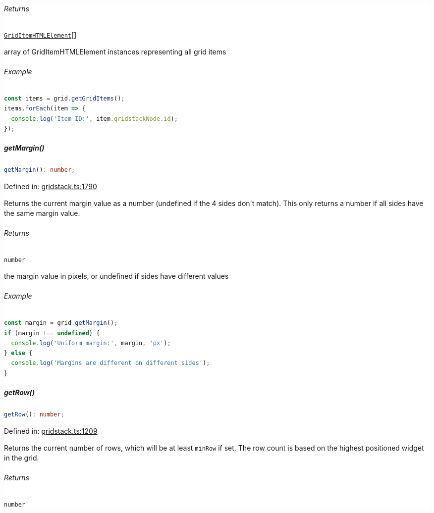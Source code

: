 ###### Returns

[`GridItemHTMLElement`](#griditemhtmlelement)[]

array of GridItemHTMLElement instances representing all grid items

###### Example

```ts
const items = grid.getGridItems();
items.forEach(item => {
  console.log('Item ID:', item.gridstackNode.id);
});
```

##### getMargin()

```ts
getMargin(): number;
```

Defined in: [gridstack.ts:1790](https://github.com/adumesny/gridstack.js/blob/master/src/gridstack.ts#L1790)

Returns the current margin value as a number (undefined if the 4 sides don't match).
This only returns a number if all sides have the same margin value.

###### Returns

`number`

the margin value in pixels, or undefined if sides have different values

###### Example

```ts
const margin = grid.getMargin();
if (margin !== undefined) {
  console.log('Uniform margin:', margin, 'px');
} else {
  console.log('Margins are different on different sides');
}
```

##### getRow()

```ts
getRow(): number;
```

Defined in: [gridstack.ts:1209](https://github.com/adumesny/gridstack.js/blob/master/src/gridstack.ts#L1209)

Returns the current number of rows, which will be at least `minRow` if set.
The row count is based on the highest positioned widget in the grid.

###### Returns

`number`
